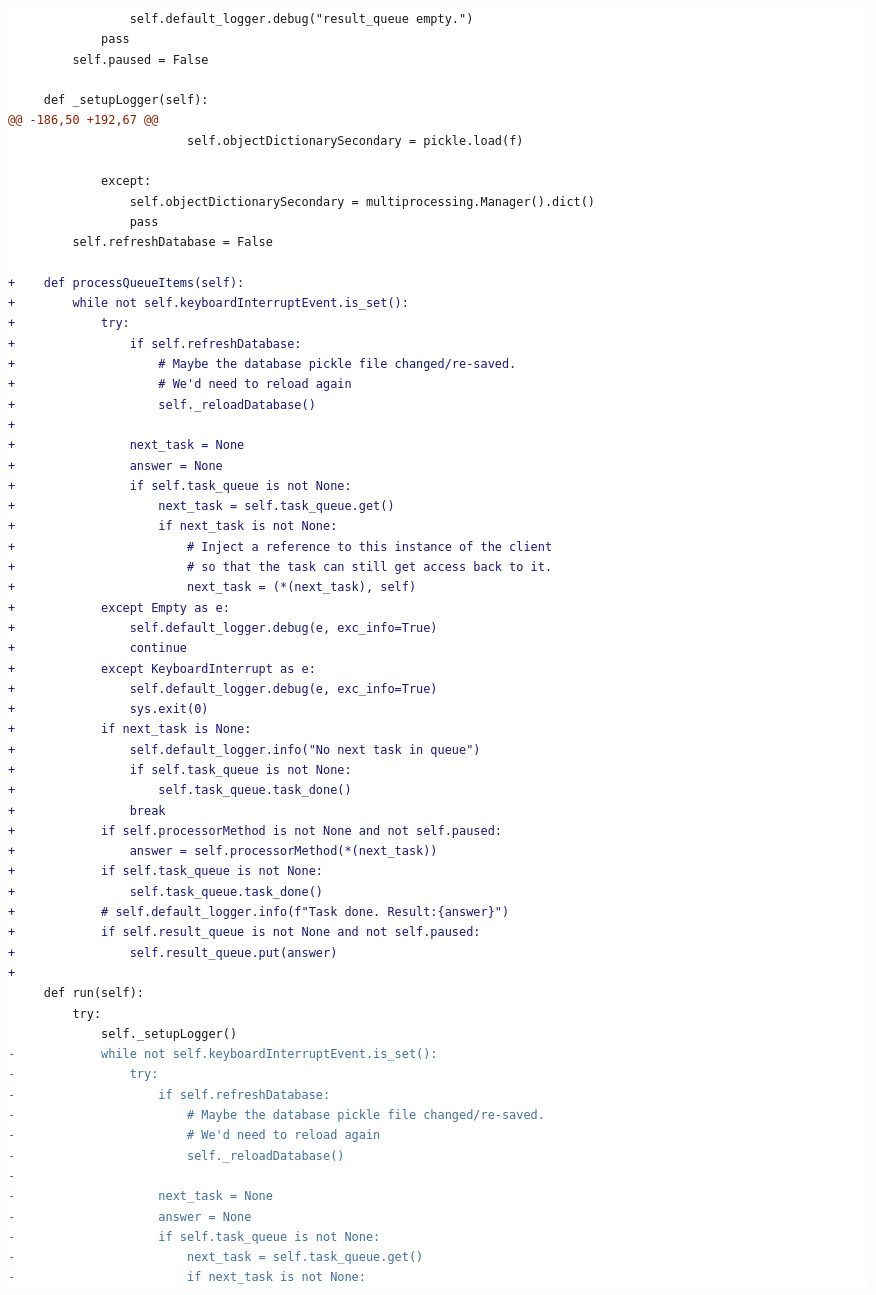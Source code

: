 ```diff
                 self.default_logger.debug("result_queue empty.")
             pass
         self.paused = False
 
     def _setupLogger(self):
@@ -186,50 +192,67 @@
                         self.objectDictionarySecondary = pickle.load(f)
 
             except:
                 self.objectDictionarySecondary = multiprocessing.Manager().dict()
                 pass
         self.refreshDatabase = False
 
+    def processQueueItems(self):
+        while not self.keyboardInterruptEvent.is_set():
+            try:
+                if self.refreshDatabase:
+                    # Maybe the database pickle file changed/re-saved.
+                    # We'd need to reload again
+                    self._reloadDatabase()
+
+                next_task = None
+                answer = None
+                if self.task_queue is not None:
+                    next_task = self.task_queue.get()
+                    if next_task is not None:
+                        # Inject a reference to this instance of the client
+                        # so that the task can still get access back to it.
+                        next_task = (*(next_task), self)
+            except Empty as e:
+                self.default_logger.debug(e, exc_info=True)
+                continue
+            except KeyboardInterrupt as e:
+                self.default_logger.debug(e, exc_info=True)
+                sys.exit(0)
+            if next_task is None:
+                self.default_logger.info("No next task in queue")
+                if self.task_queue is not None:
+                    self.task_queue.task_done()
+                break
+            if self.processorMethod is not None and not self.paused:
+                answer = self.processorMethod(*(next_task))
+            if self.task_queue is not None:
+                self.task_queue.task_done()
+            # self.default_logger.info(f"Task done. Result:{answer}")
+            if self.result_queue is not None and not self.paused:
+                self.result_queue.put(answer)
+
     def run(self):
         try:
             self._setupLogger()
-            while not self.keyboardInterruptEvent.is_set():
-                try:
-                    if self.refreshDatabase:
-                        # Maybe the database pickle file changed/re-saved.
-                        # We'd need to reload again
-                        self._reloadDatabase()
-
-                    next_task = None
-                    answer = None
-                    if self.task_queue is not None:
-                        next_task = self.task_queue.get()
-                        if next_task is not None:
```